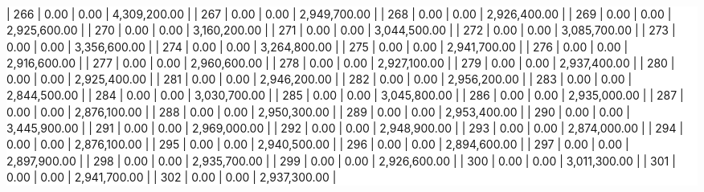 |             266 |            0.00 |            0.00 |    4,309,200.00 |
|             267 |            0.00 |            0.00 |    2,949,700.00 |
|             268 |            0.00 |            0.00 |    2,926,400.00 |
|             269 |            0.00 |            0.00 |    2,925,600.00 |
|             270 |            0.00 |            0.00 |    3,160,200.00 |
|             271 |            0.00 |            0.00 |    3,044,500.00 |
|             272 |            0.00 |            0.00 |    3,085,700.00 |
|             273 |            0.00 |            0.00 |    3,356,600.00 |
|             274 |            0.00 |            0.00 |    3,264,800.00 |
|             275 |            0.00 |            0.00 |    2,941,700.00 |
|             276 |            0.00 |            0.00 |    2,916,600.00 |
|             277 |            0.00 |            0.00 |    2,960,600.00 |
|             278 |            0.00 |            0.00 |    2,927,100.00 |
|             279 |            0.00 |            0.00 |    2,937,400.00 |
|             280 |            0.00 |            0.00 |    2,925,400.00 |
|             281 |            0.00 |            0.00 |    2,946,200.00 |
|             282 |            0.00 |            0.00 |    2,956,200.00 |
|             283 |            0.00 |            0.00 |    2,844,500.00 |
|             284 |            0.00 |            0.00 |    3,030,700.00 |
|             285 |            0.00 |            0.00 |    3,045,800.00 |
|             286 |            0.00 |            0.00 |    2,935,000.00 |
|             287 |            0.00 |            0.00 |    2,876,100.00 |
|             288 |            0.00 |            0.00 |    2,950,300.00 |
|             289 |            0.00 |            0.00 |    2,953,400.00 |
|             290 |            0.00 |            0.00 |    3,445,900.00 |
|             291 |            0.00 |            0.00 |    2,969,000.00 |
|             292 |            0.00 |            0.00 |    2,948,900.00 |
|             293 |            0.00 |            0.00 |    2,874,000.00 |
|             294 |            0.00 |            0.00 |    2,876,100.00 |
|             295 |            0.00 |            0.00 |    2,940,500.00 |
|             296 |            0.00 |            0.00 |    2,894,600.00 |
|             297 |            0.00 |            0.00 |    2,897,900.00 |
|             298 |            0.00 |            0.00 |    2,935,700.00 |
|             299 |            0.00 |            0.00 |    2,926,600.00 |
|             300 |            0.00 |            0.00 |    3,011,300.00 |
|             301 |            0.00 |            0.00 |    2,941,700.00 |
|             302 |            0.00 |            0.00 |    2,937,300.00 |